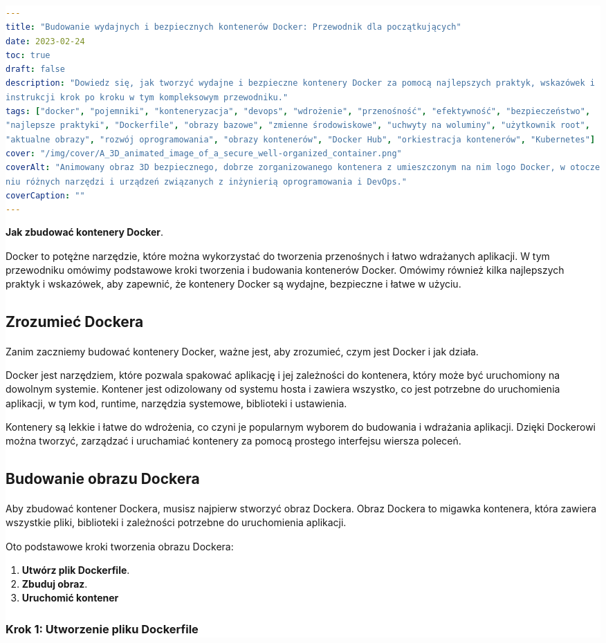 ```yaml
---
title: "Budowanie wydajnych i bezpiecznych kontenerów Docker: Przewodnik dla początkujących"
date: 2023-02-24
toc: true
draft: false
description: "Dowiedz się, jak tworzyć wydajne i bezpieczne kontenery Docker za pomocą najlepszych praktyk, wskazówek i instrukcji krok po kroku w tym kompleksowym przewodniku."
tags: ["docker", "pojemniki", "konteneryzacja", "devops", "wdrożenie", "przenośność", "efektywność", "bezpieczeństwo", "najlepsze praktyki", "Dockerfile", "obrazy bazowe", "zmienne środowiskowe", "uchwyty na woluminy", "użytkownik root", "aktualne obrazy", "rozwój oprogramowania", "obrazy kontenerów", "Docker Hub", "orkiestracja kontenerów", "Kubernetes"]
cover: "/img/cover/A_3D_animated_image_of_a_secure_well-organized_container.png"
coverAlt: "Animowany obraz 3D bezpiecznego, dobrze zorganizowanego kontenera z umieszczonym na nim logo Docker, w otoczeniu różnych narzędzi i urządzeń związanych z inżynierią oprogramowania i DevOps."
coverCaption: ""
---
```


**Jak zbudować kontenery Docker**.

Docker to potężne narzędzie, które można wykorzystać do tworzenia przenośnych i łatwo wdrażanych aplikacji. W tym przewodniku omówimy podstawowe kroki tworzenia i budowania kontenerów Docker. Omówimy również kilka najlepszych praktyk i wskazówek, aby zapewnić, że kontenery Docker są wydajne, bezpieczne i łatwe w użyciu.

## Zrozumieć Dockera

Zanim zaczniemy budować kontenery Docker, ważne jest, aby zrozumieć, czym jest Docker i jak działa.

Docker jest narzędziem, które pozwala spakować aplikację i jej zależności do kontenera, który może być uruchomiony na dowolnym systemie. Kontener jest odizolowany od systemu hosta i zawiera wszystko, co jest potrzebne do uruchomienia aplikacji, w tym kod, runtime, narzędzia systemowe, biblioteki i ustawienia.

Kontenery są lekkie i łatwe do wdrożenia, co czyni je popularnym wyborem do budowania i wdrażania aplikacji. Dzięki Dockerowi można tworzyć, zarządzać i uruchamiać kontenery za pomocą prostego interfejsu wiersza poleceń.

## Budowanie obrazu Dockera

Aby zbudować kontener Dockera, musisz najpierw stworzyć obraz Dockera. Obraz Dockera to migawka kontenera, która zawiera wszystkie pliki, biblioteki i zależności potrzebne do uruchomienia aplikacji.

Oto podstawowe kroki tworzenia obrazu Dockera:

1. **Utwórz plik Dockerfile**.
2. **Zbuduj obraz**.
3. **Uruchomić kontener**

### Krok 1: Utworzenie pliku Dockerfile
